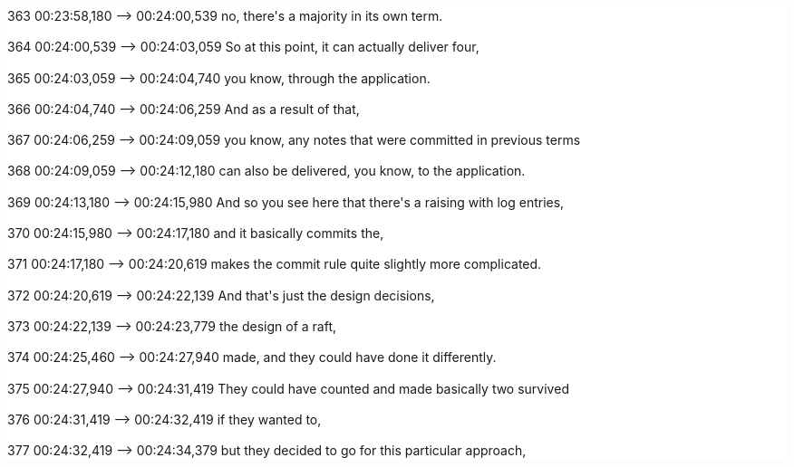 363
00:23:58,180 --> 00:24:00,539
no, there's a majority in its own term.

364
00:24:00,539 --> 00:24:03,059
So at this point, it can actually deliver four,

365
00:24:03,059 --> 00:24:04,740
you know, through the application.

366
00:24:04,740 --> 00:24:06,259
And as a result of that,

367
00:24:06,259 --> 00:24:09,059
you know, any notes that were committed in previous terms

368
00:24:09,059 --> 00:24:12,180
can also be delivered, you know, to the application.

369
00:24:13,180 --> 00:24:15,980
And so you see here that there's a raising with log entries,

370
00:24:15,980 --> 00:24:17,180
and it basically commits the,

371
00:24:17,180 --> 00:24:20,619
makes the commit rule quite slightly more complicated.

372
00:24:20,619 --> 00:24:22,139
And that's just the design decisions,

373
00:24:22,139 --> 00:24:23,779
the design of a raft,

374
00:24:25,460 --> 00:24:27,940
made, and they could have done it differently.

375
00:24:27,940 --> 00:24:31,419
They could have counted and made basically two survived

376
00:24:31,419 --> 00:24:32,419
if they wanted to,

377
00:24:32,419 --> 00:24:34,379
but they decided to go for this particular approach,
